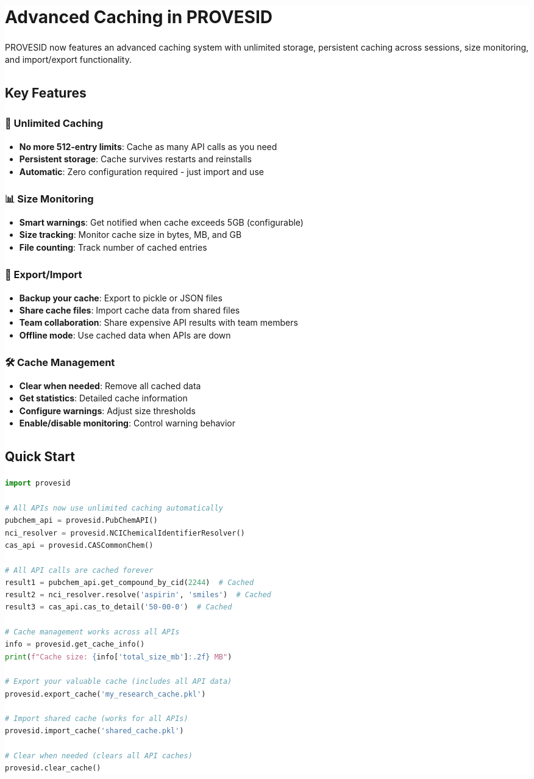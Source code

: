 # Advanced Caching in PROVESID

PROVESID now features an advanced caching system with unlimited storage, persistent caching across sessions, size monitoring, and import/export functionality.

## Key Features

### 🚀 Unlimited Caching
- **No more 512-entry limits**: Cache as many API calls as you need
- **Persistent storage**: Cache survives restarts and reinstalls
- **Automatic**: Zero configuration required - just import and use

### 📊 Size Monitoring
- **Smart warnings**: Get notified when cache exceeds 5GB (configurable)
- **Size tracking**: Monitor cache size in bytes, MB, and GB
- **File counting**: Track number of cached entries

### 💾 Export/Import
- **Backup your cache**: Export to pickle or JSON files
- **Share cache files**: Import cache data from shared files
- **Team collaboration**: Share expensive API results with team members
- **Offline mode**: Use cached data when APIs are down

### 🛠️ Cache Management
- **Clear when needed**: Remove all cached data
- **Get statistics**: Detailed cache information
- **Configure warnings**: Adjust size thresholds
- **Enable/disable monitoring**: Control warning behavior

## Quick Start

```python
import provesid

# All APIs now use unlimited caching automatically
pubchem_api = provesid.PubChemAPI()
nci_resolver = provesid.NCIChemicalIdentifierResolver()
cas_api = provesid.CASCommonChem()

# All API calls are cached forever
result1 = pubchem_api.get_compound_by_cid(2244)  # Cached
result2 = nci_resolver.resolve('aspirin', 'smiles')  # Cached  
result3 = cas_api.cas_to_detail('50-00-0')  # Cached

# Cache management works across all APIs
info = provesid.get_cache_info()
print(f"Cache size: {info['total_size_mb']:.2f} MB")

# Export your valuable cache (includes all API data)
provesid.export_cache('my_research_cache.pkl')

# Import shared cache (works for all APIs)
provesid.import_cache('shared_cache.pkl')

# Clear when needed (clears all API caches)
provesid.clear_cache()
```
